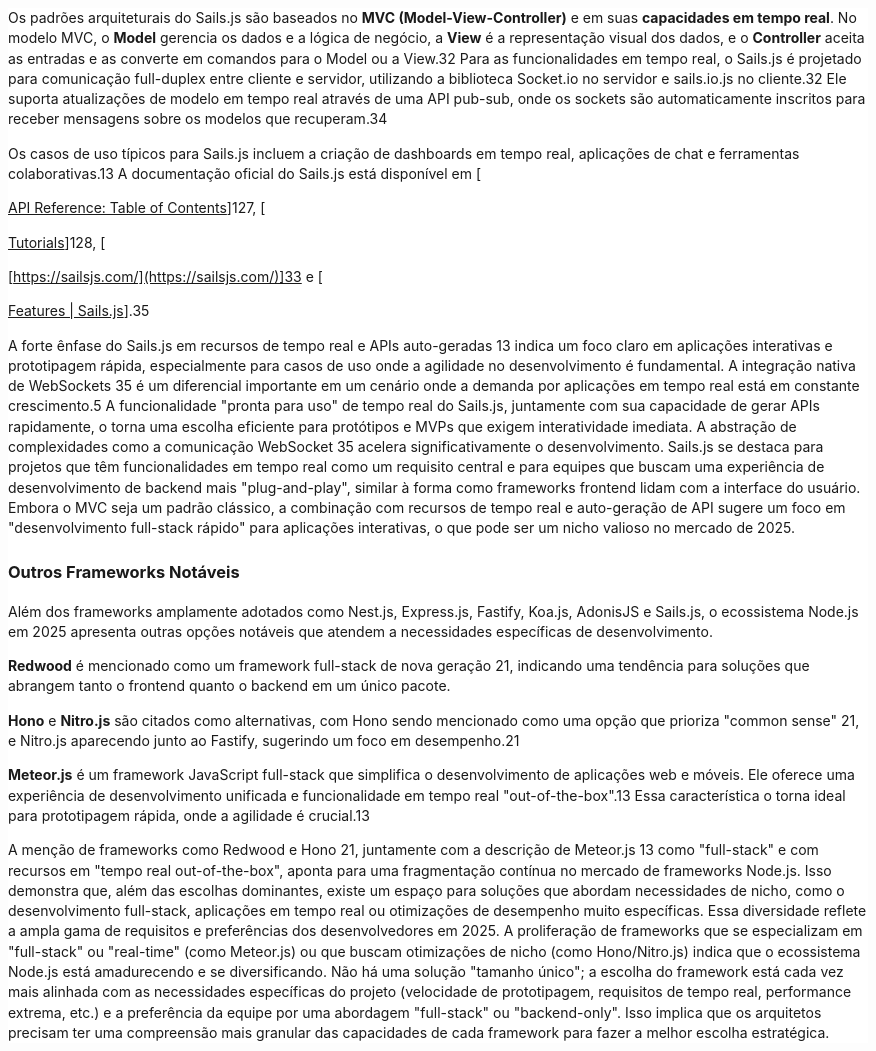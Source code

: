 Os padrões arquiteturais do Sails.js são baseados no **MVC (Model-View-Controller)** e em suas **capacidades em tempo real**. No modelo MVC, o **Model** gerencia os dados e a lógica de negócio, a **View** é a representação visual dos dados, e o **Controller** aceita as entradas e as converte em comandos para o Model ou a View.32 Para as funcionalidades em tempo real, o Sails.js é projetado para comunicação full-duplex entre cliente e servidor, utilizando a biblioteca Socket.io no servidor e sails.io.js no cliente.32 Ele suporta atualizações de modelo em tempo real através de uma API pub-sub, onde os sockets são automaticamente inscritos para receber mensagens sobre os modelos que recuperam.34

Os casos de uso típicos para Sails.js incluem a criação de dashboards em tempo real, aplicações de chat e ferramentas colaborativas.13 A documentação oficial do Sails.js está disponível em [

[API Reference: Table of Contents](https://sailsjs.com/documentation/reference)]127, [

[Tutorials](https://sailsjs.com/documentation/tutorials)]128, [

[https://sailsjs.com/](https://sailsjs.com/)]33 e [

[Features | Sails.js](https://sailsjs.com/features)].35

A forte ênfase do Sails.js em recursos de tempo real e APIs auto-geradas 13 indica um foco claro em aplicações interativas e prototipagem rápida, especialmente para casos de uso onde a agilidade no desenvolvimento é fundamental. A integração nativa de WebSockets 35 é um diferencial importante em um cenário onde a demanda por aplicações em tempo real está em constante crescimento.5 A funcionalidade "pronta para uso" de tempo real do Sails.js, juntamente com sua capacidade de gerar APIs rapidamente, o torna uma escolha eficiente para protótipos e MVPs que exigem interatividade imediata. A abstração de complexidades como a comunicação WebSocket 35 acelera significativamente o desenvolvimento. Sails.js se destaca para projetos que têm funcionalidades em tempo real como um requisito central e para equipes que buscam uma experiência de desenvolvimento de backend mais "plug-and-play", similar à forma como frameworks frontend lidam com a interface do usuário. Embora o MVC seja um padrão clássico, a combinação com recursos de tempo real e auto-geração de API sugere um foco em "desenvolvimento full-stack rápido" para aplicações interativas, o que pode ser um nicho valioso no mercado de 2025.

### Outros Frameworks Notáveis

Além dos frameworks amplamente adotados como Nest.js, Express.js, Fastify, Koa.js, AdonisJS e Sails.js, o ecossistema Node.js em 2025 apresenta outras opções notáveis que atendem a necessidades específicas de desenvolvimento.

**Redwood** é mencionado como um framework full-stack de nova geração 21, indicando uma tendência para soluções que abrangem tanto o frontend quanto o backend em um único pacote.

**Hono** e **Nitro.js** são citados como alternativas, com Hono sendo mencionado como uma opção que prioriza "common sense" 21, e Nitro.js aparecendo junto ao Fastify, sugerindo um foco em desempenho.21

**Meteor.js** é um framework JavaScript full-stack que simplifica o desenvolvimento de aplicações web e móveis. Ele oferece uma experiência de desenvolvimento unificada e funcionalidade em tempo real "out-of-the-box".13 Essa característica o torna ideal para prototipagem rápida, onde a agilidade é crucial.13

A menção de frameworks como Redwood e Hono 21, juntamente com a descrição de Meteor.js 13 como "full-stack" e com recursos em "tempo real out-of-the-box", aponta para uma fragmentação contínua no mercado de frameworks Node.js. Isso demonstra que, além das escolhas dominantes, existe um espaço para soluções que abordam necessidades de nicho, como o desenvolvimento full-stack, aplicações em tempo real ou otimizações de desempenho muito específicas. Essa diversidade reflete a ampla gama de requisitos e preferências dos desenvolvedores em 2025. A proliferação de frameworks que se especializam em "full-stack" ou "real-time" (como Meteor.js) ou que buscam otimizações de nicho (como Hono/Nitro.js) indica que o ecossistema Node.js está amadurecendo e se diversificando. Não há uma solução "tamanho único"; a escolha do framework está cada vez mais alinhada com as necessidades específicas do projeto (velocidade de prototipagem, requisitos de tempo real, performance extrema, etc.) e a preferência da equipe por uma abordagem "full-stack" ou "backend-only". Isso implica que os arquitetos precisam ter uma compreensão mais granular das capacidades de cada framework para fazer a melhor escolha estratégica.
